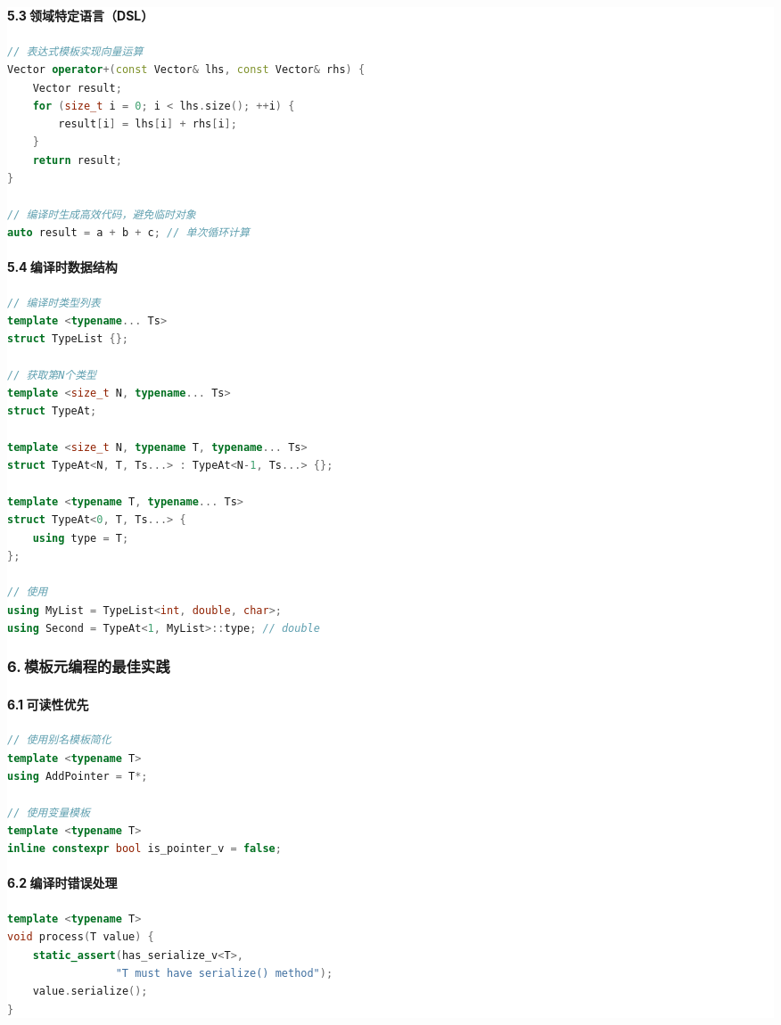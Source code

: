 #### 5.3 领域特定语言（DSL）
```cpp
// 表达式模板实现向量运算
Vector operator+(const Vector& lhs, const Vector& rhs) {
    Vector result;
    for (size_t i = 0; i < lhs.size(); ++i) {
        result[i] = lhs[i] + rhs[i];
    }
    return result;
}

// 编译时生成高效代码，避免临时对象
auto result = a + b + c; // 单次循环计算
```

#### 5.4 编译时数据结构
```cpp
// 编译时类型列表
template <typename... Ts>
struct TypeList {};

// 获取第N个类型
template <size_t N, typename... Ts>
struct TypeAt;

template <size_t N, typename T, typename... Ts>
struct TypeAt<N, T, Ts...> : TypeAt<N-1, Ts...> {};

template <typename T, typename... Ts>
struct TypeAt<0, T, Ts...> {
    using type = T;
};

// 使用
using MyList = TypeList<int, double, char>;
using Second = TypeAt<1, MyList>::type; // double
```

### 6. 模板元编程的最佳实践

#### 6.1 可读性优先
```cpp
// 使用别名模板简化
template <typename T>
using AddPointer = T*;

// 使用变量模板
template <typename T>
inline constexpr bool is_pointer_v = false;
```

#### 6.2 编译时错误处理
```cpp
template <typename T>
void process(T value) {
    static_assert(has_serialize_v<T>, 
                 "T must have serialize() method");
    value.serialize();
}
```
